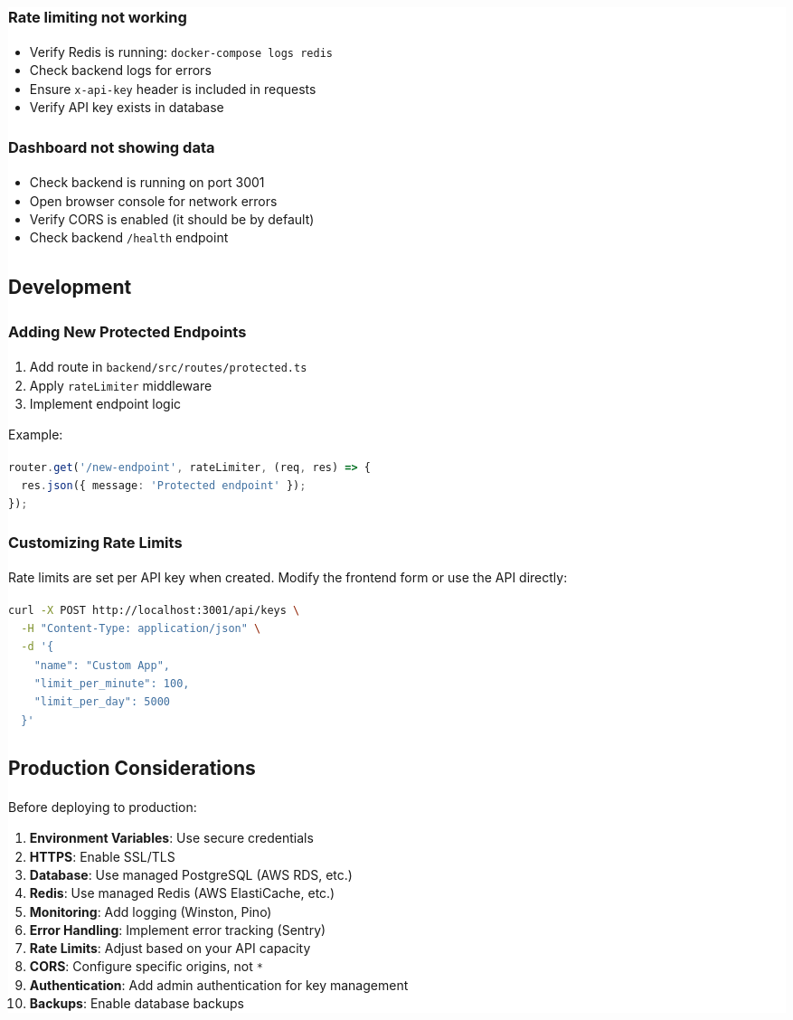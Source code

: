 ### Rate limiting not working

- Verify Redis is running: `docker-compose logs redis`
- Check backend logs for errors
- Ensure `x-api-key` header is included in requests
- Verify API key exists in database

### Dashboard not showing data

- Check backend is running on port 3001
- Open browser console for network errors
- Verify CORS is enabled (it should be by default)
- Check backend `/health` endpoint

## Development

### Adding New Protected Endpoints

1. Add route in `backend/src/routes/protected.ts`
2. Apply `rateLimiter` middleware
3. Implement endpoint logic

Example:

```typescript
router.get('/new-endpoint', rateLimiter, (req, res) => {
  res.json({ message: 'Protected endpoint' });
});
```

### Customizing Rate Limits

Rate limits are set per API key when created. Modify the frontend form or use the API directly:

```bash
curl -X POST http://localhost:3001/api/keys \
  -H "Content-Type: application/json" \
  -d '{
    "name": "Custom App",
    "limit_per_minute": 100,
    "limit_per_day": 5000
  }'
```

## Production Considerations

Before deploying to production:

1. **Environment Variables**: Use secure credentials
2. **HTTPS**: Enable SSL/TLS
3. **Database**: Use managed PostgreSQL (AWS RDS, etc.)
4. **Redis**: Use managed Redis (AWS ElastiCache, etc.)
5. **Monitoring**: Add logging (Winston, Pino)
6. **Error Handling**: Implement error tracking (Sentry)
7. **Rate Limits**: Adjust based on your API capacity
8. **CORS**: Configure specific origins, not `*`
9. **Authentication**: Add admin authentication for key management
10. **Backups**: Enable database backups
